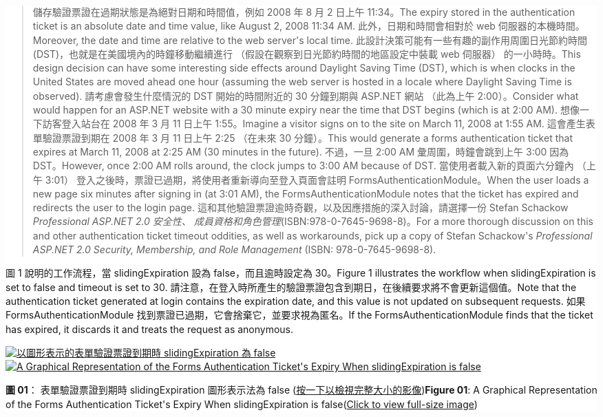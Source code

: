 > <span data-ttu-id="383cc-194">儲存驗證票證在過期狀態是為絕對日期和時間值，例如 2008 年 8 月 2 日上午 11:34。</span><span class="sxs-lookup"><span data-stu-id="383cc-194">The expiry stored in the authentication ticket is an absolute date and time value, like August 2, 2008 11:34 AM.</span></span> <span data-ttu-id="383cc-195">此外，日期和時間會相對於 web 伺服器的本機時間。</span><span class="sxs-lookup"><span data-stu-id="383cc-195">Moreover, the date and time are relative to the web server's local time.</span></span> <span data-ttu-id="383cc-196">此設計決策可能有一些有趣的副作用周圍日光節約時間 (DST)，也就是在美國境內的時鐘移動繼續進行 （假設在觀察到日光節約時間的地區設定中裝載 web 伺服器） 的一小時時。</span><span class="sxs-lookup"><span data-stu-id="383cc-196">This design decision can have some interesting side effects around Daylight Saving Time (DST), which is when clocks in the United States are moved ahead one hour (assuming the web server is hosted in a locale where Daylight Saving Time is observed).</span></span> <span data-ttu-id="383cc-197">請考慮會發生什麼情況的 DST 開始的時間附近的 30 分鐘到期與 ASP.NET 網站 （此為上午 2:00）。</span><span class="sxs-lookup"><span data-stu-id="383cc-197">Consider what would happen for an ASP.NET website with a 30 minute expiry near the time that DST begins (which is at 2:00 AM).</span></span> <span data-ttu-id="383cc-198">想像一下訪客登入站台在 2008 年 3 月 11 日上午 1:55。</span><span class="sxs-lookup"><span data-stu-id="383cc-198">Imagine a visitor signs on to the site on March 11, 2008 at 1:55 AM.</span></span> <span data-ttu-id="383cc-199">這會產生表單驗證票證到期在 2008 年 3 月 11 日上午 2:25 （在未來 30 分鐘）。</span><span class="sxs-lookup"><span data-stu-id="383cc-199">This would generate a forms authentication ticket that expires at March 11, 2008 at 2:25 AM (30 minutes in the future).</span></span> <span data-ttu-id="383cc-200">不過，一旦 2:00 AM 彙周圍，時鐘會跳到上午 3:00 因為 DST。</span><span class="sxs-lookup"><span data-stu-id="383cc-200">However, once 2:00 AM rolls around, the clock jumps to 3:00 AM because of DST.</span></span> <span data-ttu-id="383cc-201">當使用者載入新的頁面六分鐘內 （上午 3:01） 登入之後時，票證已過期，將使用者重新導向至登入頁面會註明 FormsAuthenticationModule。</span><span class="sxs-lookup"><span data-stu-id="383cc-201">When the user loads a new page six minutes after signing in (at 3:01 AM), the FormsAuthenticationModule notes that the ticket has expired and redirects the user to the login page.</span></span> <span data-ttu-id="383cc-202">這和其他驗證票證逾時奇觀，以及因應措施的深入討論，請選擇一份 Stefan Schackow *Professional ASP.NET 2.0 安全性、 成員資格和角色管理*(ISBN:978-0-7645-9698-8)。</span><span class="sxs-lookup"><span data-stu-id="383cc-202">For a more thorough discussion on this and other authentication ticket timeout oddities, as well as workarounds, pick up a copy of Stefan Schackow's *Professional ASP.NET 2.0 Security, Membership, and Role Management* (ISBN: 978-0-7645-9698-8).</span></span>


<span data-ttu-id="383cc-203">圖 1 說明的工作流程，當 slidingExpiration 設為 false，而且逾時設定為 30。</span><span class="sxs-lookup"><span data-stu-id="383cc-203">Figure 1 illustrates the workflow when slidingExpiration is set to false and timeout is set to 30.</span></span> <span data-ttu-id="383cc-204">請注意，在登入時所產生的驗證票證包含到期日，在後續要求將不會更新這個值。</span><span class="sxs-lookup"><span data-stu-id="383cc-204">Note that the authentication ticket generated at login contains the expiration date, and this value is not updated on subsequent requests.</span></span> <span data-ttu-id="383cc-205">如果 FormsAuthenticationModule 找到票證已過期，它會捨棄它，並要求視為匿名。</span><span class="sxs-lookup"><span data-stu-id="383cc-205">If the FormsAuthenticationModule finds that the ticket has expired, it discards it and treats the request as anonymous.</span></span>


<span data-ttu-id="383cc-206">[![以圖形表示的表單驗證票證到期時 slidingExpiration 為 false](forms-authentication-configuration-and-advanced-topics-cs/_static/image2.png)](forms-authentication-configuration-and-advanced-topics-cs/_static/image1.png)</span><span class="sxs-lookup"><span data-stu-id="383cc-206">[![A Graphical Representation of the Forms Authentication Ticket's Expiry When slidingExpiration is false](forms-authentication-configuration-and-advanced-topics-cs/_static/image2.png)](forms-authentication-configuration-and-advanced-topics-cs/_static/image1.png)</span></span>

<span data-ttu-id="383cc-207">**圖 01**： 表單驗證票證到期時 slidingExpiration 圖形表示法為 false ([按一下以檢視完整大小的影像](forms-authentication-configuration-and-advanced-topics-cs/_static/image3.png))</span><span class="sxs-lookup"><span data-stu-id="383cc-207">**Figure 01**: A Graphical Representation of the Forms Authentication Ticket's Expiry When slidingExpiration is false([Click to view full-size image](forms-authentication-configuration-and-advanced-topics-cs/_static/image3.png))</span></span>
